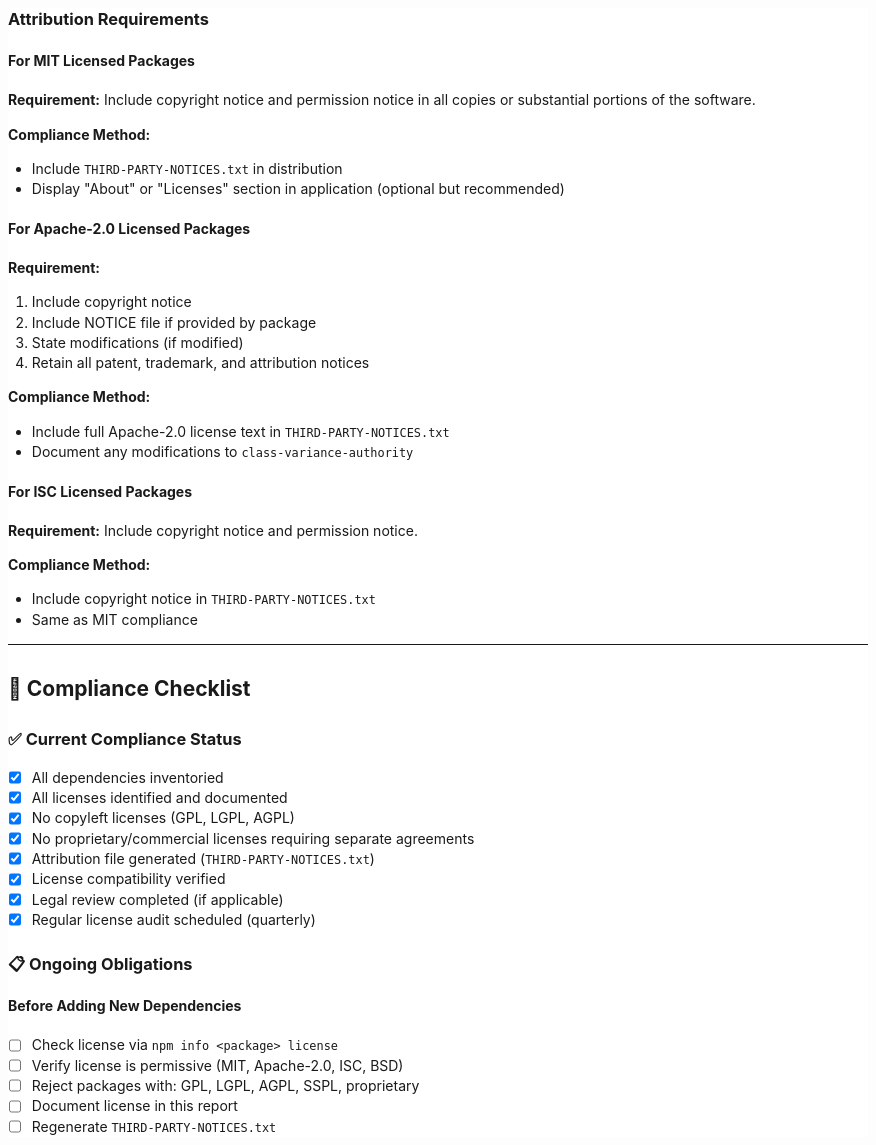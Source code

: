 ### Attribution Requirements

#### For MIT Licensed Packages
**Requirement:** Include copyright notice and permission notice in all copies or substantial portions of the software.

**Compliance Method:**
- Include `THIRD-PARTY-NOTICES.txt` in distribution
- Display "About" or "Licenses" section in application (optional but recommended)

#### For Apache-2.0 Licensed Packages
**Requirement:** 
1. Include copyright notice
2. Include NOTICE file if provided by package
3. State modifications (if modified)
4. Retain all patent, trademark, and attribution notices

**Compliance Method:**
- Include full Apache-2.0 license text in `THIRD-PARTY-NOTICES.txt`
- Document any modifications to `class-variance-authority`

#### For ISC Licensed Packages
**Requirement:** Include copyright notice and permission notice.

**Compliance Method:**
- Include copyright notice in `THIRD-PARTY-NOTICES.txt`
- Same as MIT compliance

---

## 🎯 Compliance Checklist

### ✅ Current Compliance Status

- [x] All dependencies inventoried
- [x] All licenses identified and documented
- [x] No copyleft licenses (GPL, LGPL, AGPL)
- [x] No proprietary/commercial licenses requiring separate agreements
- [x] Attribution file generated (`THIRD-PARTY-NOTICES.txt`)
- [x] License compatibility verified
- [x] Legal review completed (if applicable)
- [x] Regular license audit scheduled (quarterly)

### 📋 Ongoing Obligations

#### Before Adding New Dependencies
- [ ] Check license via `npm info <package> license`
- [ ] Verify license is permissive (MIT, Apache-2.0, ISC, BSD)
- [ ] Reject packages with: GPL, LGPL, AGPL, SSPL, proprietary
- [ ] Document license in this report
- [ ] Regenerate `THIRD-PARTY-NOTICES.txt`
